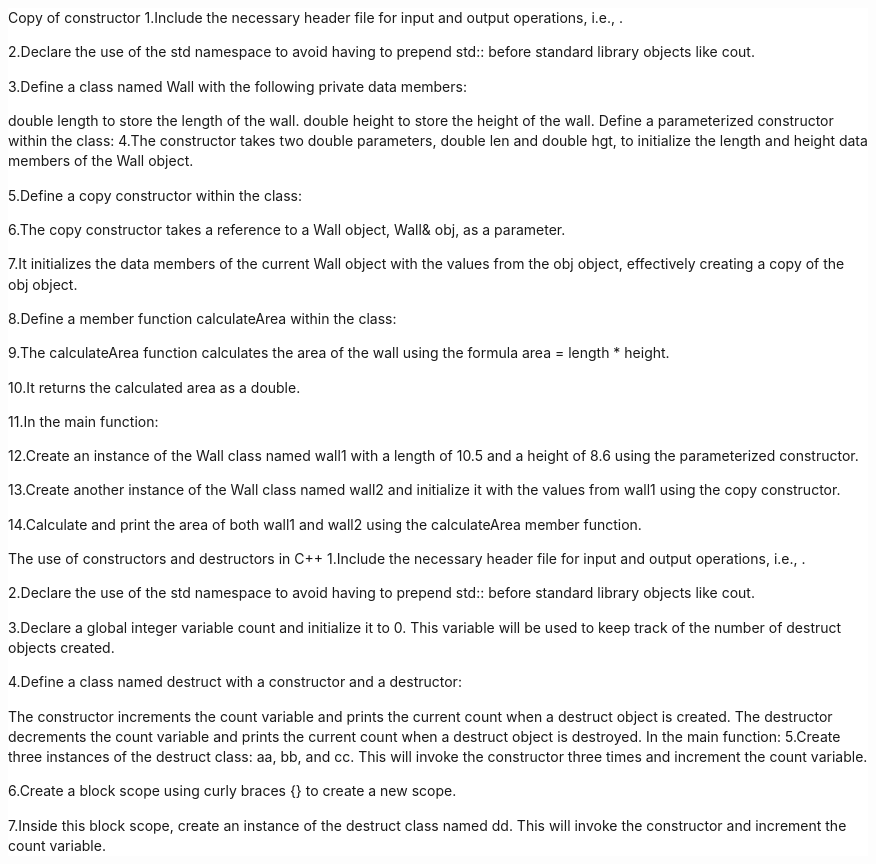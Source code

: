 Copy of constructor
1.Include the necessary header file for input and output operations, i.e., .

2.Declare the use of the std namespace to avoid having to prepend std:: before standard library objects like cout.

3.Define a class named Wall with the following private data members:

double length to store the length of the wall.
double height to store the height of the wall.
Define a parameterized constructor within the class:
4.The constructor takes two double parameters, double len and double hgt, to initialize the length and height data members of the Wall object.

5.Define a copy constructor within the class:

6.The copy constructor takes a reference to a Wall object, Wall& obj, as a parameter.

7.It initializes the data members of the current Wall object with the values from the obj object, effectively creating a copy of the obj object.

8.Define a member function calculateArea within the class:

9.The calculateArea function calculates the area of the wall using the formula area = length * height.

10.It returns the calculated area as a double.

11.In the main function:

12.Create an instance of the Wall class named wall1 with a length of 10.5 and a height of 8.6 using the parameterized constructor.

13.Create another instance of the Wall class named wall2 and initialize it with the values from wall1 using the copy constructor.

14.Calculate and print the area of both wall1 and wall2 using the calculateArea member function.

The use of constructors and destructors in C++
1.Include the necessary header file for input and output operations, i.e., .

2.Declare the use of the std namespace to avoid having to prepend std:: before standard library objects like cout.

3.Declare a global integer variable count and initialize it to 0. This variable will be used to keep track of the number of destruct objects created.

4.Define a class named destruct with a constructor and a destructor:

The constructor increments the count variable and prints the current count when a destruct object is created.
The destructor decrements the count variable and prints the current count when a destruct object is destroyed.
In the main function:
5.Create three instances of the destruct class: aa, bb, and cc. This will invoke the constructor three times and increment the count variable.

6.Create a block scope using curly braces {} to create a new scope.

7.Inside this block scope, create an instance of the destruct class named dd. This will invoke the constructor and increment the count variable.
